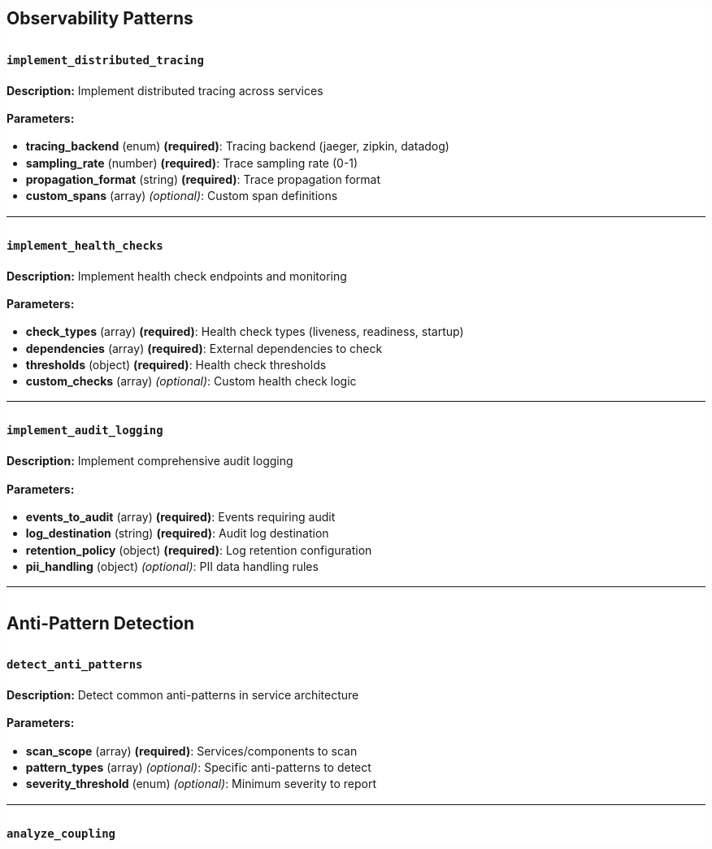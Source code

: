 
## Observability Patterns

### `implement_distributed_tracing`

**Description:** Implement distributed tracing across services

**Parameters:**
- **tracing_backend** (enum) **(required)**: Tracing backend (jaeger, zipkin, datadog)
- **sampling_rate** (number) **(required)**: Trace sampling rate (0-1)
- **propagation_format** (string) **(required)**: Trace propagation format
- **custom_spans** (array) _(optional)_: Custom span definitions

---

### `implement_health_checks`

**Description:** Implement health check endpoints and monitoring

**Parameters:**
- **check_types** (array) **(required)**: Health check types (liveness, readiness, startup)
- **dependencies** (array) **(required)**: External dependencies to check
- **thresholds** (object) **(required)**: Health check thresholds
- **custom_checks** (array) _(optional)_: Custom health check logic

---

### `implement_audit_logging`

**Description:** Implement comprehensive audit logging

**Parameters:**
- **events_to_audit** (array) **(required)**: Events requiring audit
- **log_destination** (string) **(required)**: Audit log destination
- **retention_policy** (object) **(required)**: Log retention configuration
- **pii_handling** (object) _(optional)_: PII data handling rules

---

## Anti-Pattern Detection

### `detect_anti_patterns`

**Description:** Detect common anti-patterns in service architecture

**Parameters:**
- **scan_scope** (array) **(required)**: Services/components to scan
- **pattern_types** (array) _(optional)_: Specific anti-patterns to detect
- **severity_threshold** (enum) _(optional)_: Minimum severity to report

---

### `analyze_coupling`
